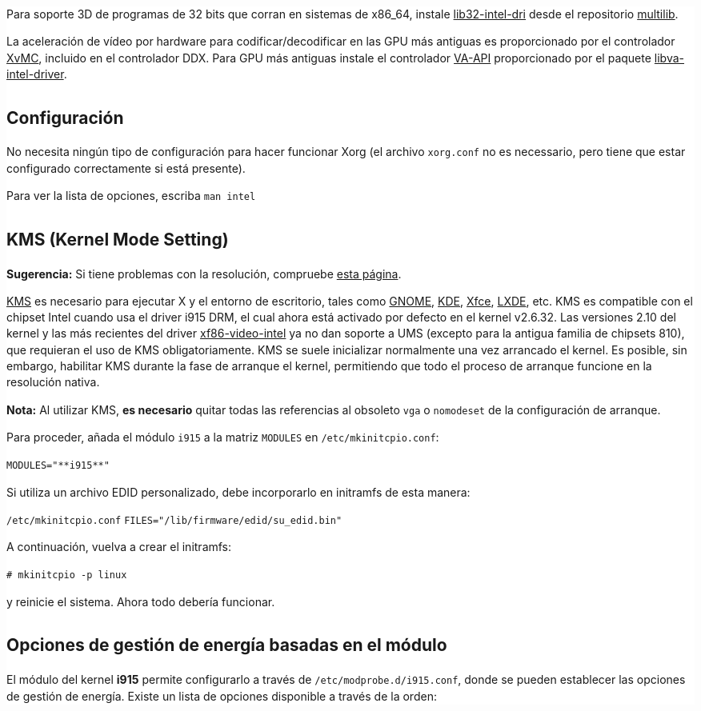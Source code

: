 Para soporte 3D de programas de 32 bits que corran en sistemas de x86_64, instale [lib32-intel-dri](https://www.archlinux.org/packages/?name=lib32-intel-dri) desde el repositorio [multilib](/index.php/Multilib "Multilib").

La aceleración de vídeo por hardware para codificar/decodificar en las GPU más antiguas es proporcionado por el controlador [XvMC](/index.php/XvMC "XvMC"), incluido en el controlador DDX. Para GPU más antiguas instale el controlador [VA-API](/index.php/VA-API "VA-API") proporcionado por el paquete [libva-intel-driver](https://www.archlinux.org/packages/?name=libva-intel-driver).

## Configuración

No necesita ningún tipo de configuración para hacer funcionar Xorg (el archivo `xorg.conf` no es necessario, pero tiene que estar configurado correctamente si está presente).

Para ver la lista de opciones, escriba `man intel`

## KMS (Kernel Mode Setting)

**Sugerencia:** Si tiene problemas con la resolución, compruebe [esta página](/index.php/Kernel_mode_setting_(Espa%C3%B1ol)#Forzar_modos "Kernel mode setting (Español)").

[KMS](/index.php/Kernel_mode_setting_(Espa%C3%B1ol) "Kernel mode setting (Español)") es necesario para ejecutar X y el entorno de escritorio, tales como [GNOME](/index.php/GNOME "GNOME"), [KDE](/index.php/KDE "KDE"), [Xfce](/index.php/Xfce "Xfce"), [LXDE](/index.php/LXDE "LXDE"), etc. KMS es compatible con el chipset Intel cuando usa el driver i915 DRM, el cual ahora está activado por defecto en el kernel v2.6.32\. Las versiones 2.10 del kernel y las más recientes del driver [xf86-video-intel](https://www.archlinux.org/packages/?name=xf86-video-intel) ya no dan soporte a UMS (excepto para la antigua familia de chipsets 810), que requieran el uso de KMS obligatoriamente. KMS se suele inicializar normalmente una vez arrancado el kernel. Es posible, sin embargo, habilitar KMS durante la fase de arranque el kernel, permitiendo que todo el proceso de arranque funcione en la resolución nativa.

**Nota:** Al utilizar KMS, **es necesario** quitar todas las referencias al obsoleto `vga` o `nomodeset` de la configuración de arranque.

Para proceder, añada el módulo `i915` a la matriz `MODULES` en `/etc/mkinitcpio.conf`:

```
MODULES="**i915**"

```

Si utiliza un archivo EDID personalizado, debe incorporarlo en initramfs de esta manera:

 `/etc/mkinitcpio.conf`  `FILES="/lib/firmware/edid/su_edid.bin"` 

A continuación, vuelva a crear el initramfs:

 `# mkinitcpio -p linux` 

y reinicie el sistema. Ahora todo debería funcionar.

## Opciones de gestión de energía basadas en el módulo

El módulo del kernel **i915** permite configurarlo a través de `/etc/modprobe.d/i915.conf`, donde se pueden establecer las opciones de gestión de energía. Existe un lista de opciones disponible a través de la orden:
